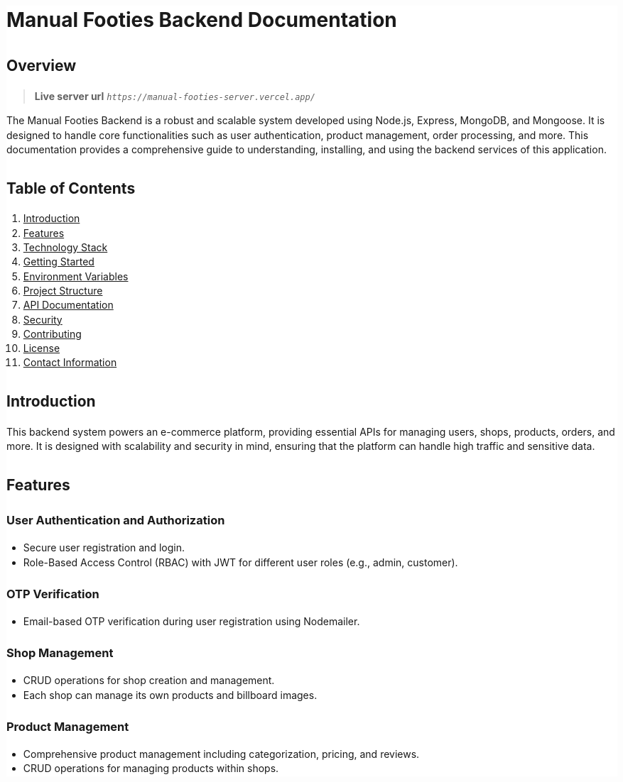 

# Manual Footies Backend Documentation

## Overview
> **Live server url** 
 *`https://manual-footies-server.vercel.app/`*

The Manual Footies Backend is a robust and scalable system developed using Node.js, Express, MongoDB, and Mongoose. It is designed to handle core functionalities such as user authentication, product management, order processing, and more. This documentation provides a comprehensive guide to understanding, installing, and using the backend services of this application.

## Table of Contents

1. [Introduction](#introduction)
2. [Features](#features)
3. [Technology Stack](#technology-stack)
4. [Getting Started](#getting-started)
5. [Environment Variables](#environment-variables)
6. [Project Structure](#project-structure)
7. [API Documentation](#api-documentation)
8. [Security](#security)
9. [Contributing](#contributing)
10. [License](#license)
11. [Contact Information](#contact-information)

## Introduction

This backend system powers an e-commerce platform, providing essential APIs for managing users, shops, products, orders, and more. It is designed with scalability and security in mind, ensuring that the platform can handle high traffic and sensitive data.

## Features

### User Authentication and Authorization
- Secure user registration and login.
- Role-Based Access Control (RBAC) with JWT for different user roles (e.g., admin, customer).

### OTP Verification
- Email-based OTP verification during user registration using Nodemailer.

### Shop Management
- CRUD operations for shop creation and management.
- Each shop can manage its own products and billboard images.

### Product Management
- Comprehensive product management including categorization, pricing, and reviews.
- CRUD operations for managing products within shops.
